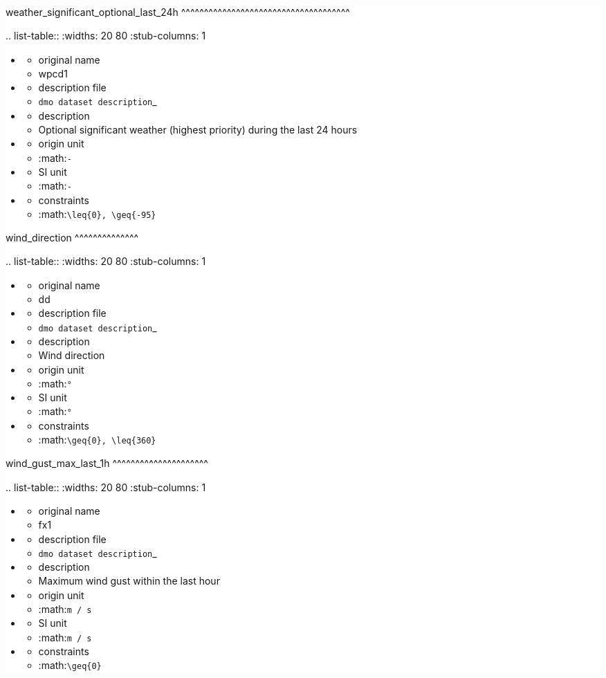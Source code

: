 weather_significant_optional_last_24h
^^^^^^^^^^^^^^^^^^^^^^^^^^^^^^^^^^^^^

.. list-table::
   :widths: 20 80
   :stub-columns: 1

   * - original name
     - wpcd1
   * - description file
     - `dmo dataset description`_
   * - description
     - Optional significant weather (highest priority) during the last 24 hours
   * - origin unit
     - :math:`-`
   * - SI unit
     - :math:`-`
   * - constraints
     - :math:`\leq{0}, \geq{-95}`

wind_direction
^^^^^^^^^^^^^^

.. list-table::
   :widths: 20 80
   :stub-columns: 1

   * - original name
     - dd
   * - description file
     - `dmo dataset description`_
   * - description
     - Wind direction
   * - origin unit
     - :math:`°`
   * - SI unit
     - :math:`°`
   * - constraints
     - :math:`\geq{0}, \leq{360}`

wind_gust_max_last_1h
^^^^^^^^^^^^^^^^^^^^^

.. list-table::
   :widths: 20 80
   :stub-columns: 1

   * - original name
     - fx1
   * - description file
     - `dmo dataset description`_
   * - description
     - Maximum wind gust within the last hour
   * - origin unit
     - :math:`m / s`
   * - SI unit
     - :math:`m / s`
   * - constraints
     - :math:`\geq{0}`
